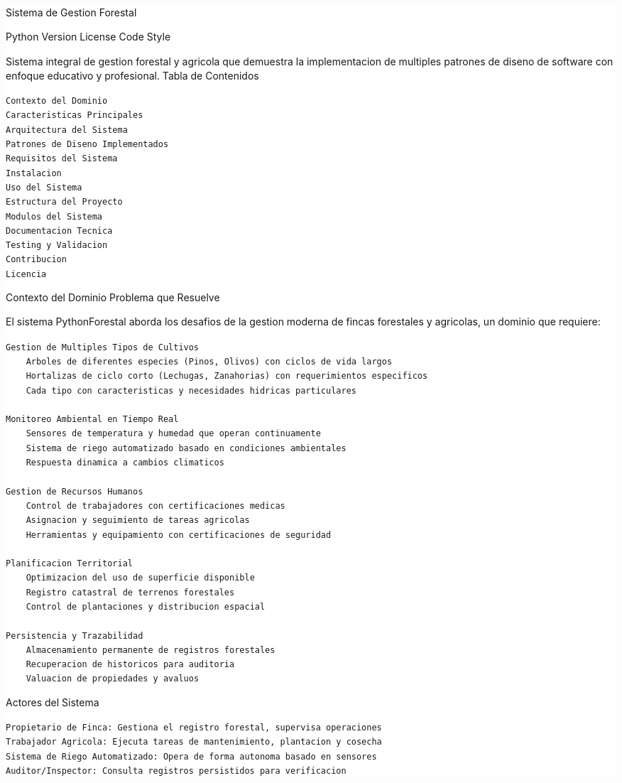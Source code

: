 Sistema de Gestion Forestal

Python Version License Code Style

Sistema integral de gestion forestal y agricola que demuestra la implementacion de multiples patrones de diseno de software con enfoque educativo y profesional.
Tabla de Contenidos

    Contexto del Dominio
    Caracteristicas Principales
    Arquitectura del Sistema
    Patrones de Diseno Implementados
    Requisitos del Sistema
    Instalacion
    Uso del Sistema
    Estructura del Proyecto
    Modulos del Sistema
    Documentacion Tecnica
    Testing y Validacion
    Contribucion
    Licencia

Contexto del Dominio
Problema que Resuelve

El sistema PythonForestal aborda los desafios de la gestion moderna de fincas forestales y agricolas, un dominio que requiere:

    Gestion de Multiples Tipos de Cultivos
        Arboles de diferentes especies (Pinos, Olivos) con ciclos de vida largos
        Hortalizas de ciclo corto (Lechugas, Zanahorias) con requerimientos especificos
        Cada tipo con caracteristicas y necesidades hidricas particulares

    Monitoreo Ambiental en Tiempo Real
        Sensores de temperatura y humedad que operan continuamente
        Sistema de riego automatizado basado en condiciones ambientales
        Respuesta dinamica a cambios climaticos

    Gestion de Recursos Humanos
        Control de trabajadores con certificaciones medicas
        Asignacion y seguimiento de tareas agricolas
        Herramientas y equipamiento con certificaciones de seguridad

    Planificacion Territorial
        Optimizacion del uso de superficie disponible
        Registro catastral de terrenos forestales
        Control de plantaciones y distribucion espacial

    Persistencia y Trazabilidad
        Almacenamiento permanente de registros forestales
        Recuperacion de historicos para auditoria
        Valuacion de propiedades y avaluos

Actores del Sistema

    Propietario de Finca: Gestiona el registro forestal, supervisa operaciones
    Trabajador Agricola: Ejecuta tareas de mantenimiento, plantacion y cosecha
    Sistema de Riego Automatizado: Opera de forma autonoma basado en sensores
    Auditor/Inspector: Consulta registros persistidos para verificacion
